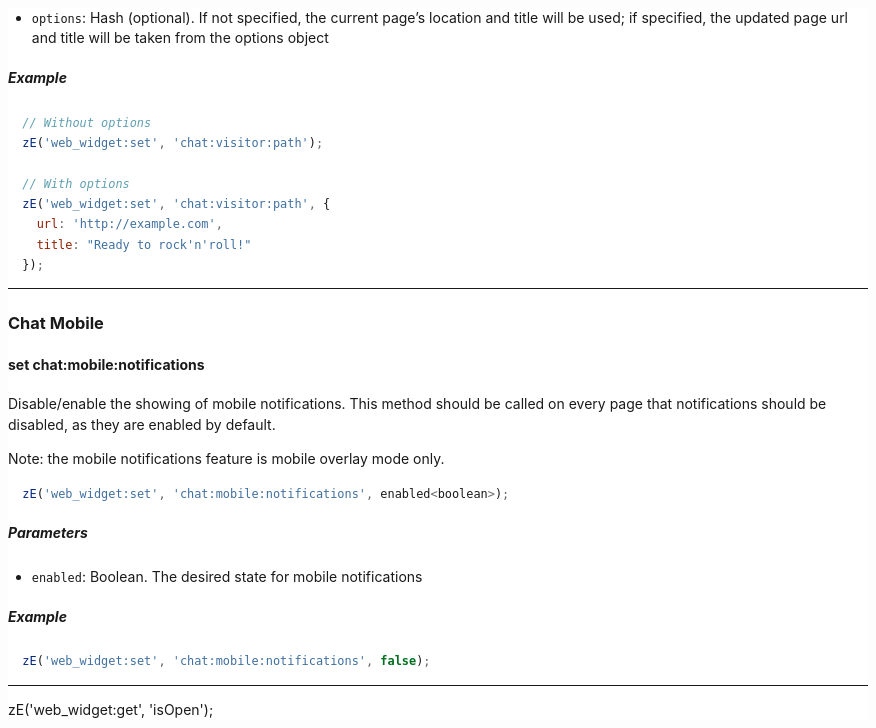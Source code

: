 * `options`: Hash (optional). If not specified, the current page’s location and title will be used; if specified, the updated page url and title will be taken from the options object

##### Example

```JavaScript
  // Without options
  zE('web_widget:set', 'chat:visitor:path');

  // With options
  zE('web_widget:set', 'chat:visitor:path', {
    url: 'http://example.com',
    title: "Ready to rock'n'roll!"
  });
```
---


### Chat Mobile

#### set chat:mobile:notifications

Disable/enable the showing of mobile notifications. This method should be called on every page that notifications should be disabled, as they are enabled by default.

Note: the mobile notifications feature is mobile overlay mode only.


```JavaScript
  zE('web_widget:set', 'chat:mobile:notifications', enabled<boolean>);
```

##### Parameters

* `enabled`: Boolean. The desired state for mobile notifications

##### Example

```JavaScript
  zE('web_widget:set', 'chat:mobile:notifications', false);
```
---































zE('web_widget:get', 'isOpen');



